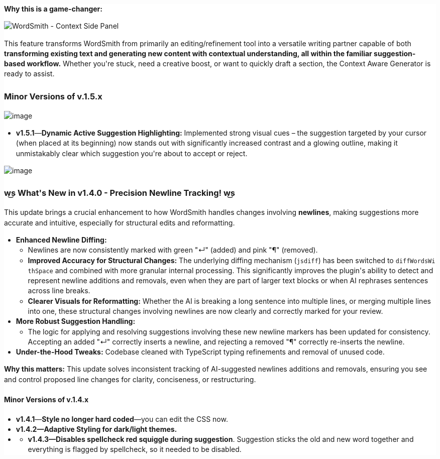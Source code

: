 **Why this is a game-changer:**

![WordSmith - Context Side Panel](https://github.com/user-attachments/assets/13481397-c314-4afe-8c36-cbdd2d68228d)

This feature transforms WordSmith from primarily an editing/refinement tool into a versatile writing partner capable of both **transforming existing text and generating new content with contextual understanding, all within the familiar suggestion-based workflow.** Whether you're stuck, need a creative boost, or want to quickly draft a section, the Context Aware Generator is ready to assist.

### Minor Versions of v.1.5.x

![image](https://github.com/user-attachments/assets/0c2dd6f5-7529-4d08-8fef-5867de130d3d)

* **v1.5.1**—**Dynamic Active Suggestion Highlighting:** Implemented strong visual cues – the suggestion targeted by your cursor (when placed at its beginning) now stands out with significantly increased contrast and a glowing outline, making it unmistakably clear which suggestion you're about to accept or reject.

![image](https://github.com/user-attachments/assets/88076b79-a060-402a-a4cd-61f5ef35adcf)

### w͜s What's New in v1.4.0 - Precision Newline Tracking! w͜s

This update brings a crucial enhancement to how WordSmith handles changes involving **newlines**, making suggestions more accurate and intuitive, especially for structural edits and reformatting.

* **Enhanced Newline Diffing:**
  * Newlines are now consistently marked with green "↵" (added) and pink "¶" (removed).
  * **Improved Accuracy for Structural Changes:** The underlying diffing mechanism (`jsdiff`) has been switched to `diffWordsWithSpace` and combined with more granular internal processing. This significantly improves the plugin's ability to detect and represent newline additions and removals, even when they are part of larger text blocks or when AI rephrases sentences across line breaks.
  * **Clearer Visuals for Reformatting:** Whether the AI is breaking a long sentence into multiple lines, or merging multiple lines into one, these structural changes involving newlines are now clearly and correctly marked for your review.
* **More Robust Suggestion Handling:**
  * The logic for applying and resolving suggestions involving these new newline markers has been updated for consistency. Accepting an added "↵" correctly inserts a newline, and rejecting a removed "¶" correctly re-inserts the newline.
* **Under-the-Hood Tweaks:** Codebase cleaned with TypeScript typing refinements and removal of unused code.

**Why this matters:** This update solves inconsistent tracking of AI-suggested newlines additions and removals, ensuring you see and control proposed line changes for clarity, conciseness, or restructuring.

#### Minor Versions of v.1.4.x

* **v1.4.1**—**Style no longer hard coded**—you can edit the CSS now.
* **v1.4.2—Adaptive Styling for dark/light themes.**
* * **v1.4.3—Disables spellcheck red squiggle during suggestion**. Suggestion sticks the old and new word together and everything is flagged by spellcheck, so it needed to be disabled.
